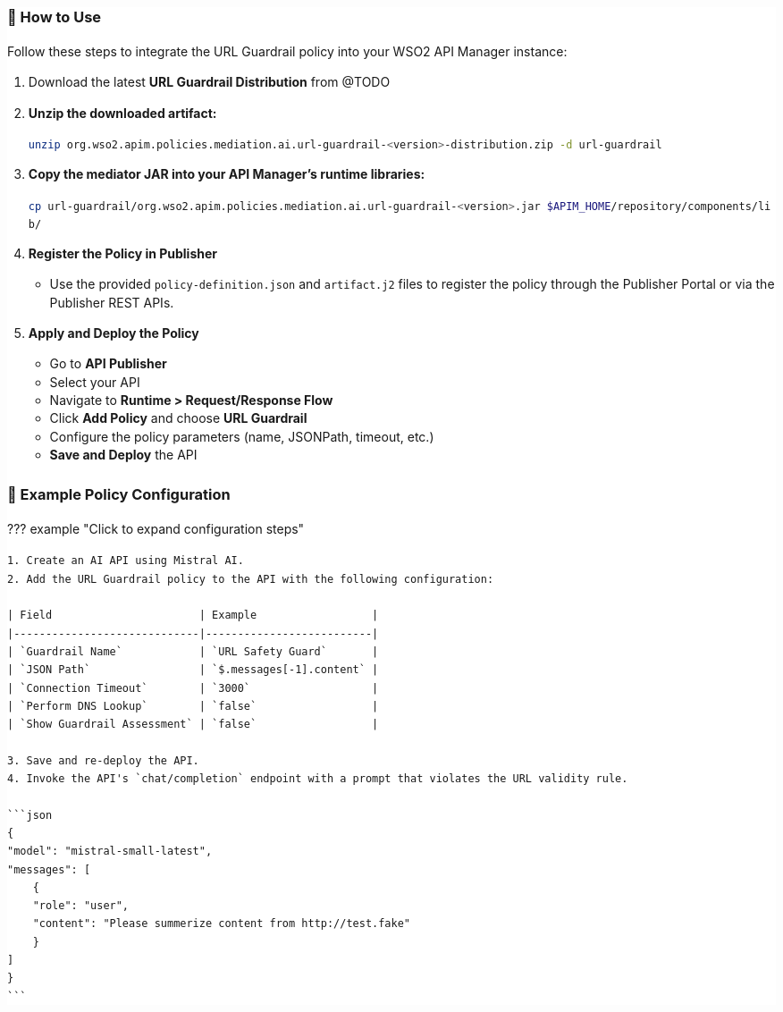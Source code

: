 ### 🚀 How to Use

Follow these steps to integrate the URL Guardrail policy into your WSO2 API Manager instance:

1. Download the latest **URL Guardrail Distribution** from @TODO

2. **Unzip the downloaded artifact:**  
    ```bash
    unzip org.wso2.apim.policies.mediation.ai.url-guardrail-<version>-distribution.zip -d url-guardrail
    ```

3. **Copy the mediator JAR into your API Manager’s runtime libraries:**  
    ```bash
    cp url-guardrail/org.wso2.apim.policies.mediation.ai.url-guardrail-<version>.jar $APIM_HOME/repository/components/lib/
    ```

4. **Register the Policy in Publisher**
    - Use the provided `policy-definition.json` and `artifact.j2` files to register the policy through the Publisher Portal or via the Publisher REST APIs.

5. **Apply and Deploy the Policy**
    - Go to **API Publisher**
    - Select your API
    - Navigate to **Runtime > Request/Response Flow**
    - Click **Add Policy** and choose **URL Guardrail**
    - Configure the policy parameters (name, JSONPath, timeout, etc.)
    - **Save and Deploy** the API

### 🧾 Example Policy Configuration
??? example "Click to expand configuration steps"

    1. Create an AI API using Mistral AI.
    2. Add the URL Guardrail policy to the API with the following configuration:

    | Field                       | Example                  |
    |-----------------------------|--------------------------|
    | `Guardrail Name`            | `URL Safety Guard`       |
    | `JSON Path`                 | `$.messages[-1].content` |
    | `Connection Timeout`        | `3000`                   |
    | `Perform DNS Lookup`        | `false`                  |
    | `Show Guardrail Assessment` | `false`                  |

    3. Save and re-deploy the API.
    4. Invoke the API's `chat/completion` endpoint with a prompt that violates the URL validity rule.

    ```json
    {
    "model": "mistral-small-latest",
    "messages": [
        {
        "role": "user",
        "content": "Please summerize content from http://test.fake"
        }
    ]
    }
    ```
